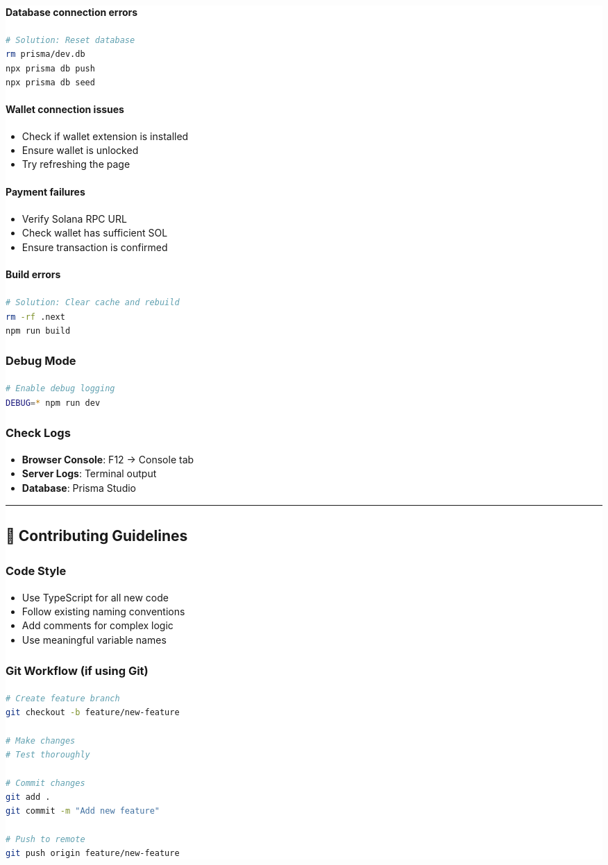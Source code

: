 #### **Database connection errors**
```bash
# Solution: Reset database
rm prisma/dev.db
npx prisma db push
npx prisma db seed
```

#### **Wallet connection issues**
- Check if wallet extension is installed
- Ensure wallet is unlocked
- Try refreshing the page

#### **Payment failures**
- Verify Solana RPC URL
- Check wallet has sufficient SOL
- Ensure transaction is confirmed

#### **Build errors**
```bash
# Solution: Clear cache and rebuild
rm -rf .next
npm run build
```

### **Debug Mode**
```bash
# Enable debug logging
DEBUG=* npm run dev
```

### **Check Logs**
- **Browser Console**: F12 → Console tab
- **Server Logs**: Terminal output
- **Database**: Prisma Studio

---

## 🤝 **Contributing Guidelines**

### **Code Style**
- Use TypeScript for all new code
- Follow existing naming conventions
- Add comments for complex logic
- Use meaningful variable names

### **Git Workflow** (if using Git)
```bash
# Create feature branch
git checkout -b feature/new-feature

# Make changes
# Test thoroughly

# Commit changes
git add .
git commit -m "Add new feature"

# Push to remote
git push origin feature/new-feature
```

